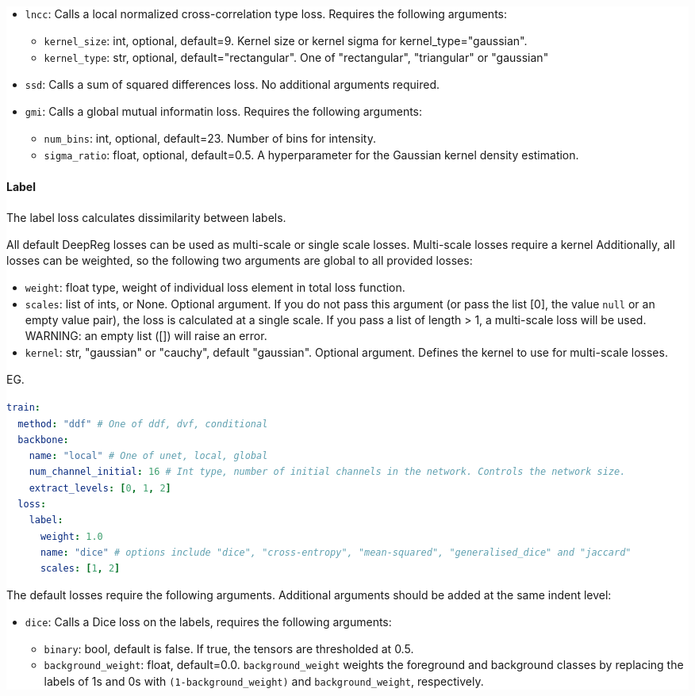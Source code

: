 - `lncc`: Calls a local normalized cross-correlation type loss. Requires the following
  arguments:

  - `kernel_size`: int, optional, default=9. Kernel size or kernel sigma for
    kernel_type="gaussian".
  - `kernel_type`: str, optional, default="rectangular". One of "rectangular",
    "triangular" or "gaussian"

- `ssd`: Calls a sum of squared differences loss. No additional arguments required.

- `gmi`: Calls a global mutual informatin loss. Requires the following arguments:
  - `num_bins`: int, optional, default=23. Number of bins for intensity.
  - `sigma_ratio`: float, optional, default=0.5. A hyperparameter for the Gaussian
    kernel density estimation.

#### Label

The label loss calculates dissimilarity between labels.

All default DeepReg losses can be used as multi-scale or single scale losses.
Multi-scale losses require a kernel Additionally, all losses can be weighted, so the
following two arguments are global to all provided losses:

- `weight`: float type, weight of individual loss element in total loss function.
- `scales`: list of ints, or None. Optional argument. If you do not pass this argument
  (or pass the list [0], the value `null` or an empty value pair), the loss is
  calculated at a single scale. If you pass a list of length > 1, a multi-scale loss
  will be used. WARNING: an empty list ([]) will raise an error.
- `kernel`: str, "gaussian" or "cauchy", default "gaussian". Optional argument. Defines
  the kernel to use for multi-scale losses.

EG.

```yaml
train:
  method: "ddf" # One of ddf, dvf, conditional
  backbone:
    name: "local" # One of unet, local, global
    num_channel_initial: 16 # Int type, number of initial channels in the network. Controls the network size.
    extract_levels: [0, 1, 2]
  loss:
    label:
      weight: 1.0
      name: "dice" # options include "dice", "cross-entropy", "mean-squared", "generalised_dice" and "jaccard"
      scales: [1, 2]
```

The default losses require the following arguments. Additional arguments should be added
at the same indent level:

- `dice`: Calls a Dice loss on the labels, requires the following arguments:

  - `binary`: bool, default is false. If true, the tensors are thresholded at 0.5.
  - `background_weight`: float, default=0.0. `background_weight` weights the foreground
    and background classes by replacing the labels of 1s and 0s with
    `(1-background_weight)` and `background_weight`, respectively.

